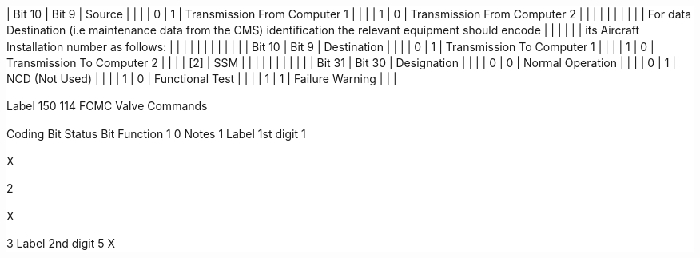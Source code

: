 | Bit 10                                                                                                       | Bit 9                                                                                              | Source                       |     |      |
| 0                                                                                                            | 1                                                                                                  | Transmission From Computer 1 |     |      |
| 1                                                                                                            | 0                                                                                                  | Transmission From Computer 2 |     |      |
|                                                                                                              |                                                                                                    |                              |     |      |
| For data Destination (i.e maintenance data from the CMS) identification the relevant equipment should encode |                                                                                                    |                              |     |      |
| its Aircraft Installation number as follows:                                                                 |                                                                                                    |                              |     |      |
|                                                                                                              |                                                                                                    |                              |     |      |
| Bit 10                                                                                                       | Bit 9                                                                                              | Destination                  |     |      |
| 0                                                                                                            | 1                                                                                                  | Transmission To Computer 1   |     |      |
| 1                                                                                                            | 0                                                                                                  | Transmission To Computer 2   |     |      |
| [2]                                                                                                          | SSM                                                                                                |                              |     |      |
|                                                                                                              |                                                                                                    |                              |     |      |
| Bit 31                                                                                                       | Bit 30                                                                                             | Designation                  |     |      |
| 0                                                                                                            | 0                                                                                                  | Normal Operation             |     |      |
| 0                                                                                                            | 1                                                                                                  | NCD (Not Used)               |     |      |
| 1                                                                                                            | 0                                                                                                  | Functional Test              |     |      |
| 1                                                                                                            | 1                                                                                                  | Failure Warning              |     |      |
 
Label 150 114 FCMC Valve Commands 
 
Coding 
Bit Status 
Bit 
Function 
1 
0 
Notes 
1 
Label  1st digit 
1 
 
X 
 
2 
 
 
X 
 
 
3 
Label  2nd digit 
5 
X 
 